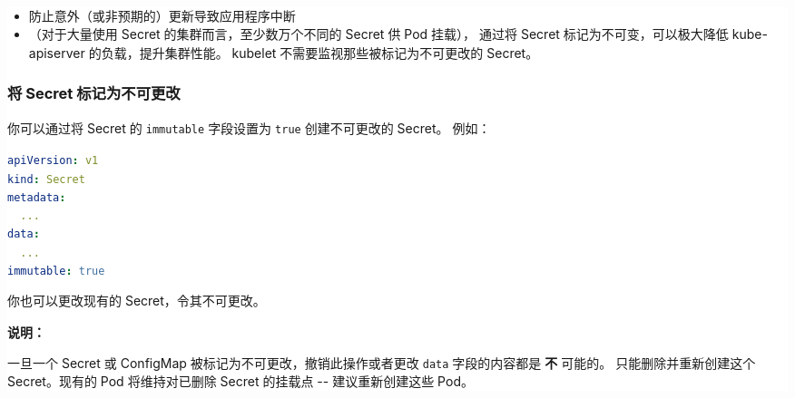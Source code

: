 - 防止意外（或非预期的）更新导致应用程序中断
- （对于大量使用 Secret 的集群而言，至少数万个不同的 Secret 供 Pod 挂载）， 通过将 Secret 标记为不可变，可以极大降低 kube-apiserver 的负载，提升集群性能。 kubelet 不需要监视那些被标记为不可更改的 Secret。

### 将 Secret 标记为不可更改

你可以通过将 Secret 的 `immutable` 字段设置为 `true` 创建不可更改的 Secret。 例如：

```yaml
apiVersion: v1
kind: Secret
metadata:
  ...
data:
  ...
immutable: true
```

你也可以更改现有的 Secret，令其不可更改。

**说明：**

一旦一个 Secret 或 ConfigMap 被标记为不可更改，撤销此操作或者更改 `data` 字段的内容都是 **不** 可能的。 只能删除并重新创建这个 Secret。现有的 Pod 将维持对已删除 Secret 的挂载点 -- 建议重新创建这些 Pod。











